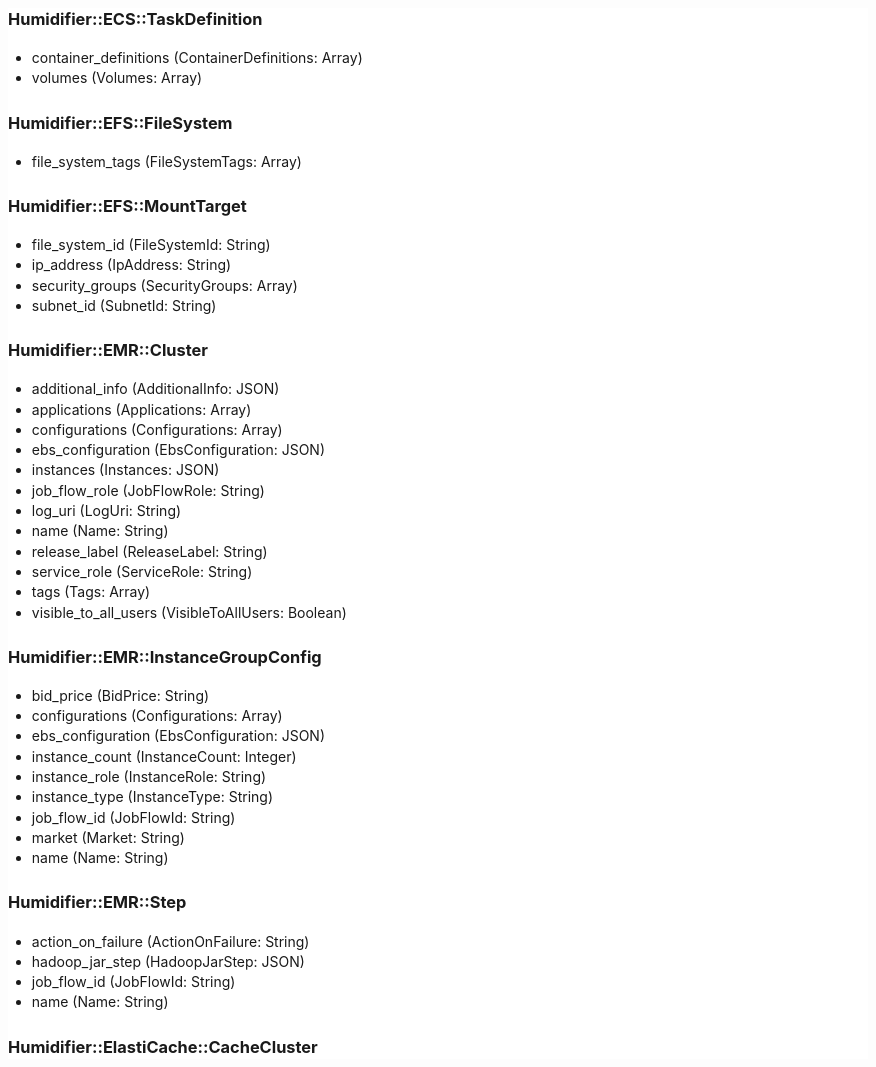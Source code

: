 ### Humidifier::ECS::TaskDefinition

* container\_definitions (ContainerDefinitions: Array)
* volumes (Volumes: Array)

### Humidifier::EFS::FileSystem

* file\_system\_tags (FileSystemTags: Array)

### Humidifier::EFS::MountTarget

* file\_system\_id (FileSystemId: String)
* ip\_address (IpAddress: String)
* security\_groups (SecurityGroups: Array)
* subnet\_id (SubnetId: String)

### Humidifier::EMR::Cluster

* additional\_info (AdditionalInfo: JSON)
* applications (Applications: Array)
* configurations (Configurations: Array)
* ebs\_configuration (EbsConfiguration: JSON)
* instances (Instances: JSON)
* job\_flow\_role (JobFlowRole: String)
* log\_uri (LogUri: String)
* name (Name: String)
* release\_label (ReleaseLabel: String)
* service\_role (ServiceRole: String)
* tags (Tags: Array)
* visible\_to\_all\_users (VisibleToAllUsers: Boolean)

### Humidifier::EMR::InstanceGroupConfig

* bid\_price (BidPrice: String)
* configurations (Configurations: Array)
* ebs\_configuration (EbsConfiguration: JSON)
* instance\_count (InstanceCount: Integer)
* instance\_role (InstanceRole: String)
* instance\_type (InstanceType: String)
* job\_flow\_id (JobFlowId: String)
* market (Market: String)
* name (Name: String)

### Humidifier::EMR::Step

* action\_on\_failure (ActionOnFailure: String)
* hadoop\_jar\_step (HadoopJarStep: JSON)
* job\_flow\_id (JobFlowId: String)
* name (Name: String)

### Humidifier::ElastiCache::CacheCluster
